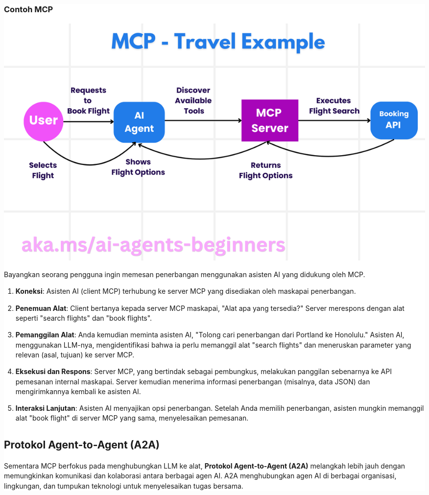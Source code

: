 ### Contoh MCP

![Diagram MCP](../../../translated_images/mcp-diagram.e4ca1cbd551444a12e1f0eb300191a036ab01124fce71c864fe9cb7f4ac2a15d.id.png)

Bayangkan seorang pengguna ingin memesan penerbangan menggunakan asisten AI yang didukung oleh MCP.

1. **Koneksi**: Asisten AI (client MCP) terhubung ke server MCP yang disediakan oleh maskapai penerbangan.

2. **Penemuan Alat**: Client bertanya kepada server MCP maskapai, "Alat apa yang tersedia?" Server merespons dengan alat seperti "search flights" dan "book flights".

3. **Pemanggilan Alat**: Anda kemudian meminta asisten AI, "Tolong cari penerbangan dari Portland ke Honolulu." Asisten AI, menggunakan LLM-nya, mengidentifikasi bahwa ia perlu memanggil alat "search flights" dan meneruskan parameter yang relevan (asal, tujuan) ke server MCP.

4. **Eksekusi dan Respons**: Server MCP, yang bertindak sebagai pembungkus, melakukan panggilan sebenarnya ke API pemesanan internal maskapai. Server kemudian menerima informasi penerbangan (misalnya, data JSON) dan mengirimkannya kembali ke asisten AI.

5. **Interaksi Lanjutan**: Asisten AI menyajikan opsi penerbangan. Setelah Anda memilih penerbangan, asisten mungkin memanggil alat "book flight" di server MCP yang sama, menyelesaikan pemesanan.

## Protokol Agent-to-Agent (A2A)

Sementara MCP berfokus pada menghubungkan LLM ke alat, **Protokol Agent-to-Agent (A2A)** melangkah lebih jauh dengan memungkinkan komunikasi dan kolaborasi antara berbagai agen AI. A2A menghubungkan agen AI di berbagai organisasi, lingkungan, dan tumpukan teknologi untuk menyelesaikan tugas bersama.
